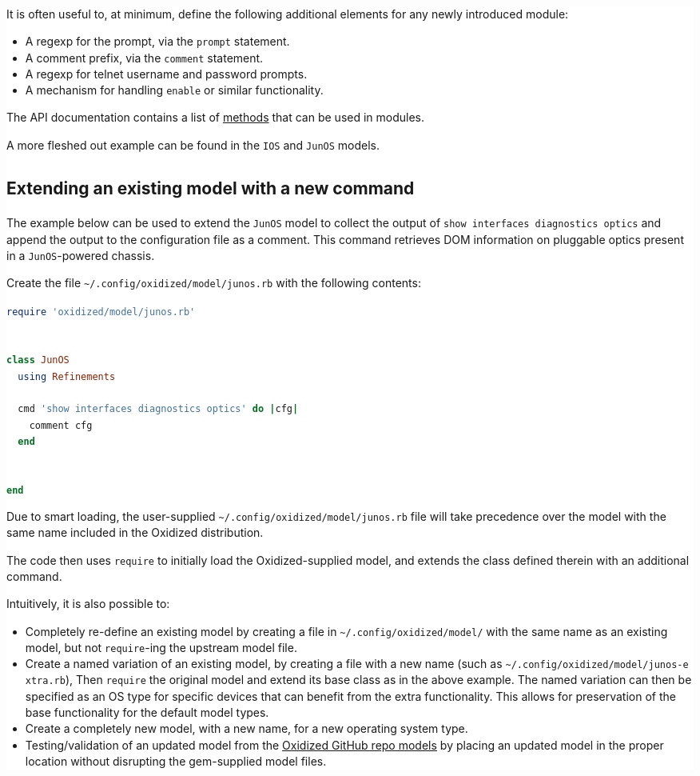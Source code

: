 It is often useful to, at minimum, define the following additional elements for any newly introduced module:

* A regexp for the prompt, via the `prompt` statement.
* A comment prefix, via the `comment` statement.
* A regexp for telnet username and password prompts.
* A mechanism for handling `enable` or similar functionality.

The API documentation contains a list of [methods](https://github.com/ytti/oxidized/blob/master/docs/Ruby-API.md#model) that can be used in modules.

A more fleshed out example can be found in the `IOS` and `JunOS` models.

## Extending an existing model with a new command

The example below can be used to extend the `JunOS` model to collect the output of `show interfaces diagnostics optics` and append the output to the configuration file as a comment. This command retrieves DOM information on pluggable optics present in a `JunOS`-powered chassis.

Create the file `~/.config/oxidized/model/junos.rb` with the following contents:

```ruby
require 'oxidized/model/junos.rb'


class JunOS
  using Refinements

  cmd 'show interfaces diagnostics optics' do |cfg|
    comment cfg
  end


end
```

Due to smart loading, the user-supplied `~/.config/oxidized/model/junos.rb` file will take precedence over the model with the same name included in the Oxidized distribution.

The code then uses `require` to initially load the Oxidized-supplied model, and extends the class defined therein with an additional command.

Intuitively, it is also possible to:

* Completely re-define an existing model by creating a file in `~/.config/oxidized/model/` with the same name as an existing model, but not `require`-ing the upstream model file.
* Create a named variation of an existing model, by creating a file with a new name (such as `~/.config/oxidized/model/junos-extra.rb`), Then `require` the original model and extend its base class as in the above example. The named variation can then be specified as an OS type for specific devices that can benefit from the extra functionality. This allows for preservation of the base functionality for the default model types.
* Create a completely new model, with a new name, for a new operating system type.
* Testing/validation of an updated model from the [Oxidized GitHub repo models](https://github.com/ytti/oxidized/tree/master/lib/oxidized/model) by placing an updated model in the proper location without disrupting the gem-supplied model files.
